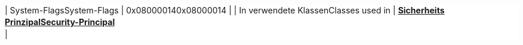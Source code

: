 | <span data-ttu-id="6c4c2-290">System-Flags</span><span class="sxs-lookup"><span data-stu-id="6c4c2-290">System-Flags</span></span>           | <span data-ttu-id="6c4c2-291">0x08000014</span><span class="sxs-lookup"><span data-stu-id="6c4c2-291">0x08000014</span></span>                                                   |
| <span data-ttu-id="6c4c2-292">In verwendete Klassen</span><span class="sxs-lookup"><span data-stu-id="6c4c2-292">Classes used in</span></span>        | [<span data-ttu-id="6c4c2-293">**Sicherheits Prinzipal**</span><span class="sxs-lookup"><span data-stu-id="6c4c2-293">**Security-Principal**</span></span>](c-securityprincipal.md)<br/> |



 

 





